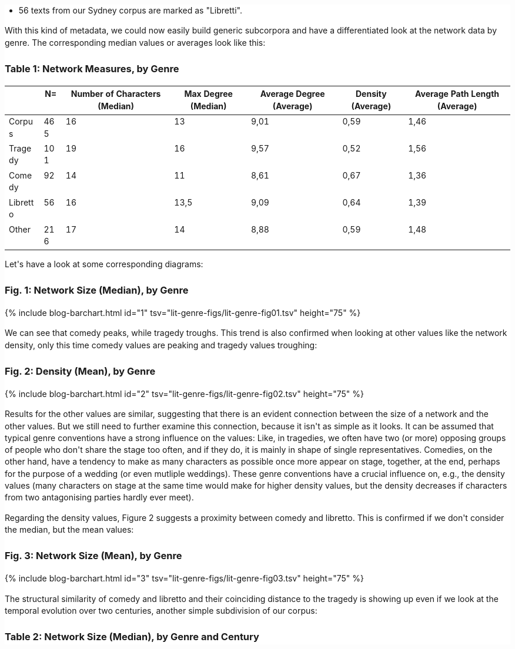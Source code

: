 - 56 texts from our Sydney corpus are marked as "Libretti".

With this kind of metadata, we could now easily build generic subcorpora and have a differentiated look at the network data by genre. The corresponding median values or averages look like this:

### Table 1: Network Measures, by Genre

|          | N=  | Number of Characters (Median) | Max Degree (Median) | Average Degree (Average) | Density (Average) | Average Path Length (Average) |
|----------|-----|-------------------------------|---------------------|--------------------------|-------------------|-------------------------------|
| Corpus   | 465 | 16                            | 13                  | 9,01                     | 0,59              | 1,46                          |
| Tragedy  | 101 | 19                            | 16                  | 9,57                     | 0,52              | 1,56                          |
| Comedy   | 92  | 14                            | 11                  | 8,61                     | 0,67              | 1,36                          |
| Libretto | 56  | 16                            | 13,5                | 9,09                     | 0,64              | 1,39                          |
| Other    | 216 | 17                            | 14                  | 8,88                     | 0,59              | 1,48                          |

Let's have a look at some corresponding diagrams:

### Fig. 1: Network Size (Median), by Genre

{% include blog-barchart.html id="1" tsv="lit-genre-figs/lit-genre-fig01.tsv" height="75" %}

We can see that comedy peaks, while tragedy troughs. This trend is also confirmed when looking at other values like the network density, only this time comedy values are peaking and tragedy values troughing:

### Fig. 2: Density (Mean), by Genre

{% include blog-barchart.html id="2" tsv="lit-genre-figs/lit-genre-fig02.tsv" height="75" %}

Results for the other values ​​are similar, suggesting that there is an evident connection between the size of a network and the other values. But we still need to further examine this connection, because it isn't as simple as it looks. It can be assumed that typical genre conventions have a strong influence on the values: Like, in tragedies, we often have two (or more) opposing groups of people who don't share the stage too often, and if they do, it is mainly in shape of single representatives. Comedies, on the other hand, have a tendency to make as many characters as possible once more appear on stage, together, at the end, perhaps for the purpose of a wedding (or even mutliple weddings). These genre conventions have a crucial influence on, e.g., the density values (many characters on stage at the same time would make for higher density values, but the density decreases if characters from two antagonising parties hardly ever meet).

Regarding the density values, Figure 2 suggests a proximity between comedy and libretto. This is confirmed if we don't consider the median, but the mean values:

### Fig. 3: Network Size (Mean), by Genre

{% include blog-barchart.html id="3" tsv="lit-genre-figs/lit-genre-fig03.tsv" height="75" %}

The structural similarity of comedy and libretto and their coinciding distance to the tragedy is showing up even if we look at the temporal evolution over two centuries, another simple subdivision of our corpus:

### Table 2: Network Size (Median), by Genre and Century
